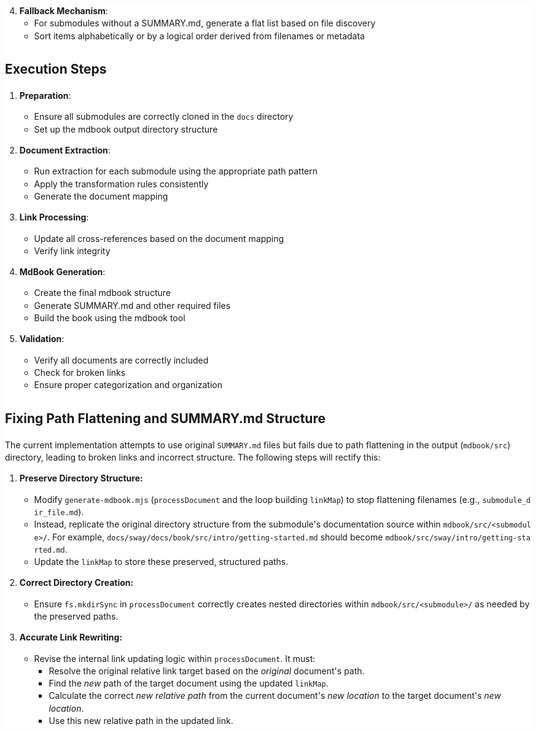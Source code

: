4. **Fallback Mechanism**:
   - For submodules without a SUMMARY.md, generate a flat list based on file discovery
   - Sort items alphabetically or by a logical order derived from filenames or metadata

## Execution Steps

1. **Preparation**:

   - Ensure all submodules are correctly cloned in the `docs` directory
   - Set up the mdbook output directory structure

2. **Document Extraction**:

   - Run extraction for each submodule using the appropriate path pattern
   - Apply the transformation rules consistently
   - Generate the document mapping

3. **Link Processing**:

   - Update all cross-references based on the document mapping
   - Verify link integrity

4. **MdBook Generation**:

   - Create the final mdbook structure
   - Generate SUMMARY.md and other required files
   - Build the book using the mdbook tool

5. **Validation**:
   - Verify all documents are correctly included
   - Check for broken links
   - Ensure proper categorization and organization

## Fixing Path Flattening and SUMMARY.md Structure

The current implementation attempts to use original `SUMMARY.md` files but fails due to path flattening in the output (`mdbook/src`) directory, leading to broken links and incorrect structure. The following steps will rectify this:

1. **Preserve Directory Structure:**

   - Modify `generate-mdbook.mjs` (`processDocument` and the loop building `linkMap`) to stop flattening filenames (e.g., `submodule_dir_file.md`).
   - Instead, replicate the original directory structure from the submodule's documentation source within `mdbook/src/<submodule>/`. For example, `docs/sway/docs/book/src/intro/getting-started.md` should become `mdbook/src/sway/intro/getting-started.md`.
   - Update the `linkMap` to store these preserved, structured paths.

2. **Correct Directory Creation:**

   - Ensure `fs.mkdirSync` in `processDocument` correctly creates nested directories within `mdbook/src/<submodule>/` as needed by the preserved paths.

3. **Accurate Link Rewriting:**

   - Revise the internal link updating logic within `processDocument`. It must:
     - Resolve the original relative link target based on the _original_ document's path.
     - Find the _new_ path of the target document using the updated `linkMap`.
     - Calculate the correct _new relative path_ from the current document's _new location_ to the target document's _new location_.
     - Use this new relative path in the updated link.
